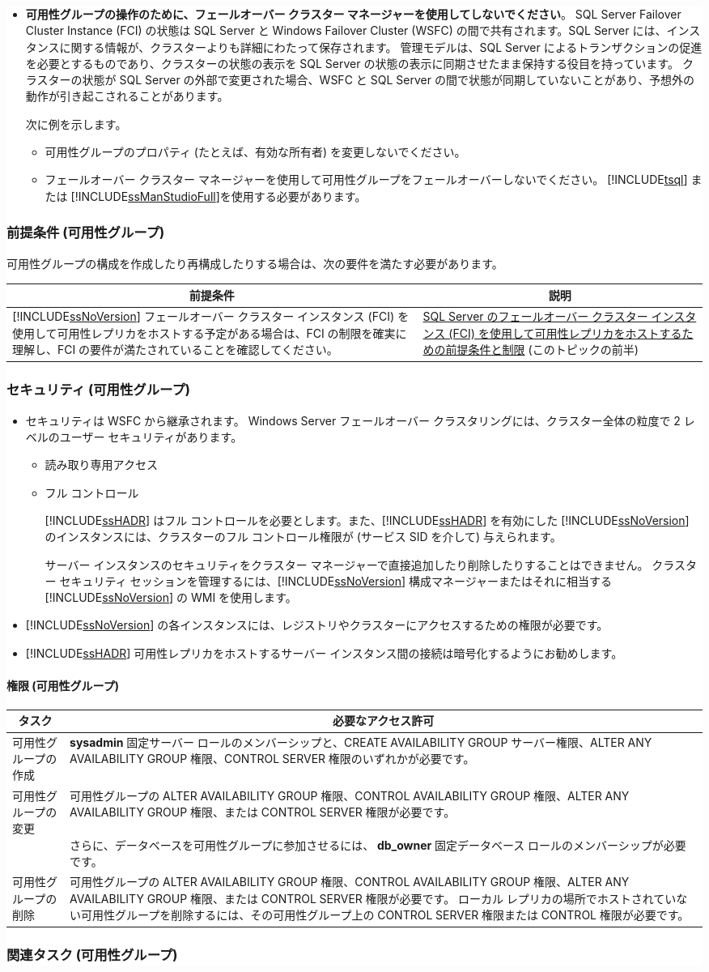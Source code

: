 -   **可用性グループの操作のために、フェールオーバー クラスター マネージャーを使用してしないでください**。 SQL Server Failover Cluster Instance (FCI) の状態は SQL Server と Windows Failover Cluster (WSFC) の間で共有されます。SQL Server には、インスタンスに関する情報が、クラスターよりも詳細にわたって保存されます。 管理モデルは、SQL Server によるトランザクションの促進を必要とするものであり、クラスターの状態の表示を SQL Server の状態の表示に同期させたまま保持する役目を持っています。 クラスターの状態が SQL Server の外部で変更された場合、WSFC と SQL Server の間で状態が同期していないことがあり、予想外の動作が引き起こされることがあります。
  
     次に例を示します。  
  
    -   可用性グループのプロパティ (たとえば、有効な所有者) を変更しないでください。  
  
    -   フェールオーバー クラスター マネージャーを使用して可用性グループをフェールオーバーしないでください。 [!INCLUDE[tsql](../../../includes/tsql-md.md)] または [!INCLUDE[ssManStudioFull](../../../includes/ssmanstudiofull-md.md)]を使用する必要があります。  
  
###  <a name="prerequisites-availability-groups"></a><a name="RequirementsAG"></a> 前提条件 (可用性グループ)  
 可用性グループの構成を作成したり再構成したりする場合は、次の要件を満たす必要があります。  
  
|前提条件|説明|  
|------------------|-----------------|  
|[!INCLUDE[ssNoVersion](../../../includes/ssnoversion-md.md)] フェールオーバー クラスター インスタンス (FCI) を使用して可用性レプリカをホストする予定がある場合は、FCI の制限を確実に理解し、FCI の要件が満たされていることを確認してください。|[SQL Server のフェールオーバー クラスター インスタンス (FCI) を使用して可用性レプリカをホストするための前提条件と制限](#FciArLimitations) (このトピックの前半)|  
  
###  <a name="security-availability-groups"></a><a name="SecurityAG"></a> セキュリティ (可用性グループ)  
  
-   セキュリティは WSFC から継承されます。 Windows Server フェールオーバー クラスタリングには、クラスター全体の粒度で 2 レベルのユーザー セキュリティがあります。  
  
    -   読み取り専用アクセス  
  
    -   フル コントロール  
  
         [!INCLUDE[ssHADR](../../../includes/sshadr-md.md)] はフル コントロールを必要とします。また、[!INCLUDE[ssHADR](../../../includes/sshadr-md.md)] を有効にした [!INCLUDE[ssNoVersion](../../../includes/ssnoversion-md.md)] のインスタンスには、クラスターのフル コントロール権限が (サービス SID を介して) 与えられます。  
  
         サーバー インスタンスのセキュリティをクラスター マネージャーで直接追加したり削除したりすることはできません。 クラスター セキュリティ セッションを管理するには、[!INCLUDE[ssNoVersion](../../../includes/ssnoversion-md.md)] 構成マネージャーまたはそれに相当する [!INCLUDE[ssNoVersion](../../../includes/ssnoversion-md.md)] の WMI を使用します。  
  
-   [!INCLUDE[ssNoVersion](../../../includes/ssnoversion-md.md)] の各インスタンスには、レジストリやクラスターにアクセスするための権限が必要です。  
  
-   [!INCLUDE[ssHADR](../../../includes/sshadr-md.md)] 可用性レプリカをホストするサーバー インスタンス間の接続は暗号化するようにお勧めします。  
  
#### <a name="permissions-availability-groups"></a>権限 (可用性グループ)  
  
|タスク|必要なアクセス許可|  
|----------|--------------------------|  
|可用性グループの作成|**sysadmin** 固定サーバー ロールのメンバーシップと、CREATE AVAILABILITY GROUP サーバー権限、ALTER ANY AVAILABILITY GROUP 権限、CONTROL SERVER 権限のいずれかが必要です。|  
|可用性グループの変更|可用性グループの ALTER AVAILABILITY GROUP 権限、CONTROL AVAILABILITY GROUP 権限、ALTER ANY AVAILABILITY GROUP 権限、または CONTROL SERVER 権限が必要です。<br /><br /> さらに、データベースを可用性グループに参加させるには、 **db_owner** 固定データベース ロールのメンバーシップが必要です。|  
|可用性グループの削除|可用性グループの ALTER AVAILABILITY GROUP 権限、CONTROL AVAILABILITY GROUP 権限、ALTER ANY AVAILABILITY GROUP 権限、または CONTROL SERVER 権限が必要です。 ローカル レプリカの場所でホストされていない可用性グループを削除するには、その可用性グループ上の CONTROL SERVER 権限または CONTROL 権限が必要です。|  
  
###  <a name="related-tasks-availability-groups"></a><a name="RelatedTasksAGs"></a> 関連タスク (可用性グループ)  
  